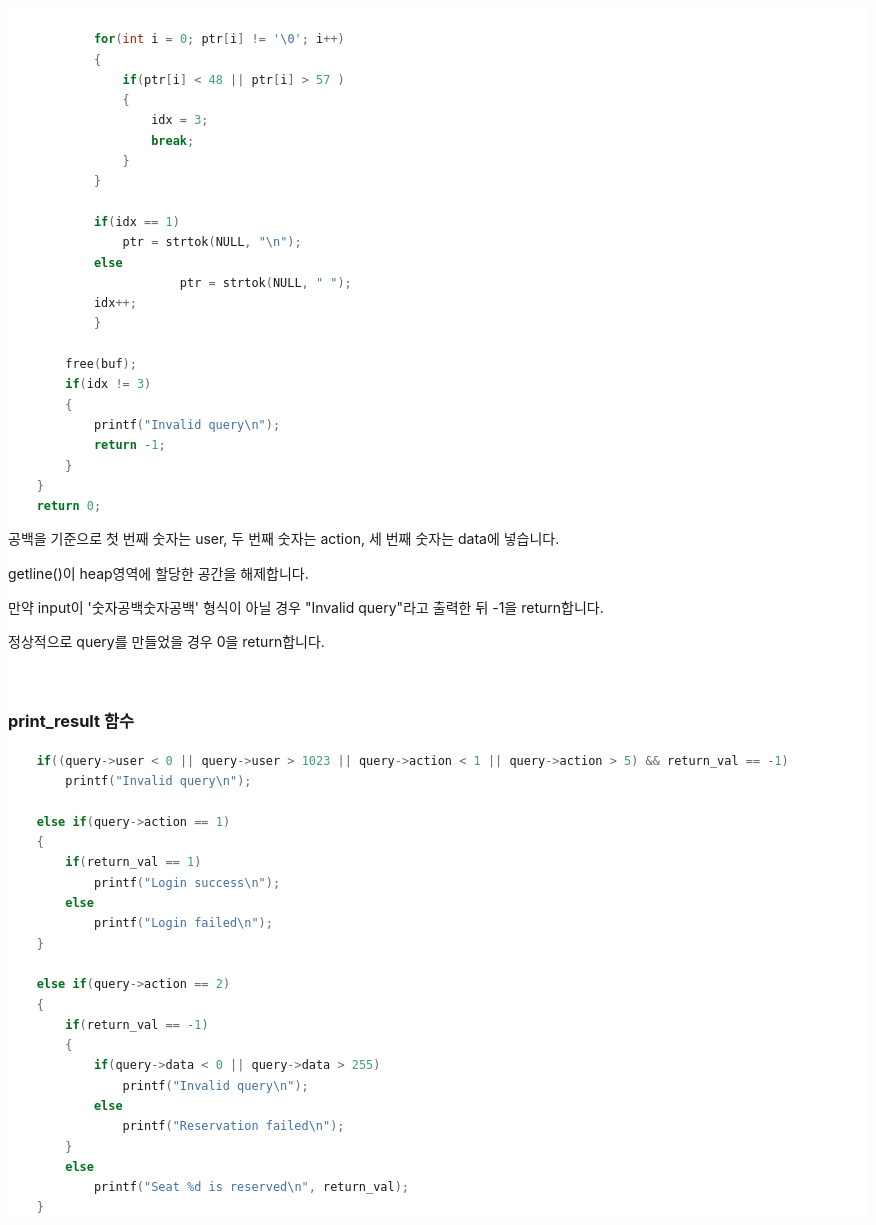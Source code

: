 ```c
            
            for(int i = 0; ptr[i] != '\0'; i++)
            {
                if(ptr[i] < 48 || ptr[i] > 57 )
                {
                    idx = 3;
                    break;
                }
            }

            if(idx == 1)
                ptr = strtok(NULL, "\n");
            else
		        		ptr = strtok(NULL, " ");
            idx++;
	    	}

        free(buf);
        if(idx != 3)
        {
            printf("Invalid query\n");
            return -1;
        }
    }
    return 0;
```

공백을 기준으로 첫 번째 숫자는 user, 두 번째 숫자는 action, 세 번째 숫자는 data에 넣습니다.

getline()이 heap영역에 할당한 공간을 해제합니다.

만약 input이 '숫자공백숫자공백' 형식이 아닐 경우 "Invalid query"라고 출력한 뒤 -1을 return합니다.

정상적으로 query를 만들었을 경우 0을 return합니다.

<br>

<h3>print_result 함수</h3>

```c
    if((query->user < 0 || query->user > 1023 || query->action < 1 || query->action > 5) && return_val == -1)
        printf("Invalid query\n");

    else if(query->action == 1)  
    {
        if(return_val == 1)
            printf("Login success\n");
        else
            printf("Login failed\n");
    }

    else if(query->action == 2) 
    {
        if(return_val == -1)
        {
            if(query->data < 0 || query->data > 255)
                printf("Invalid query\n");
            else
                printf("Reservation failed\n");
        }
        else
            printf("Seat %d is reserved\n", return_val);
    }
```
